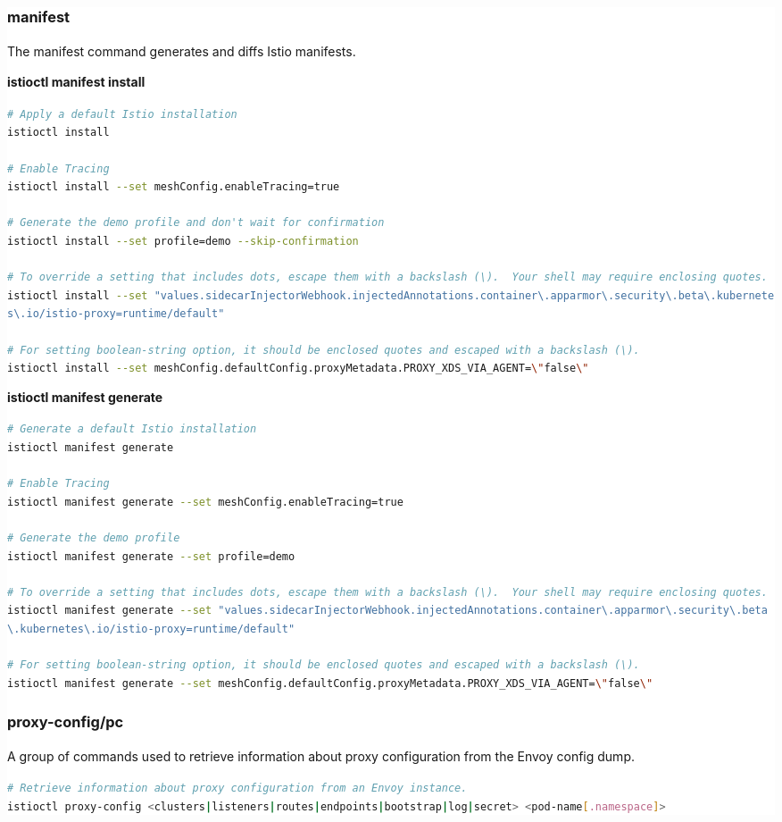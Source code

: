 ### manifest

The manifest command generates and diffs Istio manifests.

**istioctl manifest install**

```bash
# Apply a default Istio installation
istioctl install

# Enable Tracing
istioctl install --set meshConfig.enableTracing=true

# Generate the demo profile and don't wait for confirmation
istioctl install --set profile=demo --skip-confirmation

# To override a setting that includes dots, escape them with a backslash (\).  Your shell may require enclosing quotes.
istioctl install --set "values.sidecarInjectorWebhook.injectedAnnotations.container\.apparmor\.security\.beta\.kubernetes\.io/istio-proxy=runtime/default"

# For setting boolean-string option, it should be enclosed quotes and escaped with a backslash (\).
istioctl install --set meshConfig.defaultConfig.proxyMetadata.PROXY_XDS_VIA_AGENT=\"false\"
```

**istioctl manifest generate**

```bash
# Generate a default Istio installation
istioctl manifest generate

# Enable Tracing
istioctl manifest generate --set meshConfig.enableTracing=true

# Generate the demo profile
istioctl manifest generate --set profile=demo

# To override a setting that includes dots, escape them with a backslash (\).  Your shell may require enclosing quotes.
istioctl manifest generate --set "values.sidecarInjectorWebhook.injectedAnnotations.container\.apparmor\.security\.beta\.kubernetes\.io/istio-proxy=runtime/default"

# For setting boolean-string option, it should be enclosed quotes and escaped with a backslash (\).
istioctl manifest generate --set meshConfig.defaultConfig.proxyMetadata.PROXY_XDS_VIA_AGENT=\"false\"
```

### proxy-config/pc

A group of commands used to retrieve information about proxy configuration from the Envoy config dump.

```bash
# Retrieve information about proxy configuration from an Envoy instance.
istioctl proxy-config <clusters|listeners|routes|endpoints|bootstrap|log|secret> <pod-name[.namespace]>
```

